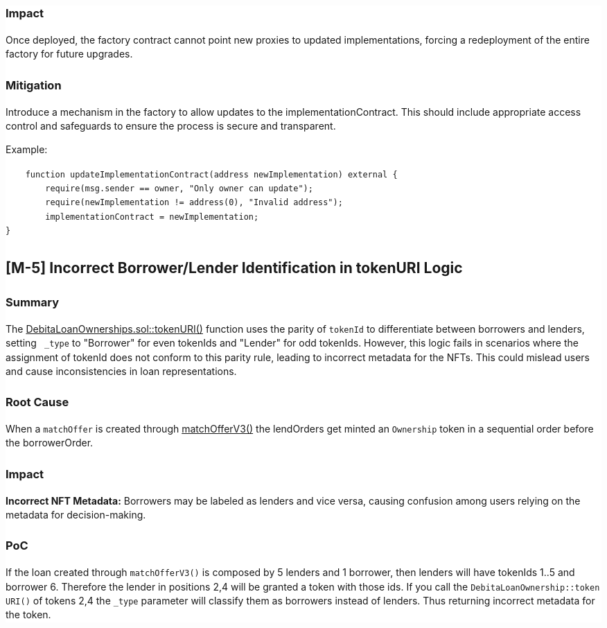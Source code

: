 ### Impact

Once deployed, the factory contract cannot point new proxies to updated implementations, forcing a redeployment of the entire factory for future upgrades.


### Mitigation

Introduce a mechanism in the factory to allow updates to the implementationContract. This should include appropriate access control and safeguards to ensure the process is secure and transparent.

Example:
```solidity
    function updateImplementationContract(address newImplementation) external {
        require(msg.sender == owner, "Only owner can update");
        require(newImplementation != address(0), "Invalid address");
        implementationContract = newImplementation;
}

```

## [M-5] Incorrect Borrower/Lender Identification in tokenURI Logic

### Summary

The [DebitaLoanOwnerships.sol::tokenURI()](https://github.com/sherlock-audit/2024-11-debita-finance-v3-noahfigueras/blob/7c27d42a8961ca2f1320afb3a7b55a5cfa027da5/Debita-V3-Contracts/contracts/DebitaLoanOwnerships.sol) function uses the parity of `tokenId` to differentiate between borrowers and lenders, setting ` _type` to "Borrower" for even tokenIds and "Lender" for odd tokenIds. However, this logic fails in scenarios where the assignment of tokenId does not conform to this parity rule, leading to incorrect metadata for the NFTs. This could mislead users and cause inconsistencies in loan representations.

### Root Cause

When a `matchOffer` is created through [matchOfferV3()](https://github.com/sherlock-audit/2024-11-debita-finance-v3-noahfigueras/blob/7c27d42a8961ca2f1320afb3a7b55a5cfa027da5/Debita-V3-Contracts/contracts/DebitaV3Aggregator.sol#L502) the lendOrders get minted an `Ownership` token in a sequential order before the borrowerOrder. 

### Impact

**Incorrect NFT Metadata:** Borrowers may be labeled as lenders and vice versa, causing confusion among users relying on the metadata for decision-making.

### PoC

If the loan created  through `matchOfferV3()` is composed by 5 lenders and 1 borrower, then lenders will have tokenIds 1..5 and borrower 6. Therefore the lender in positions 2,4 will be granted a token with those ids. If you call the `DebitaLoanOwnership::tokenURI()` of tokens 2,4 the `_type` parameter will classify them as borrowers instead of lenders. Thus returning incorrect metadata for the token.
